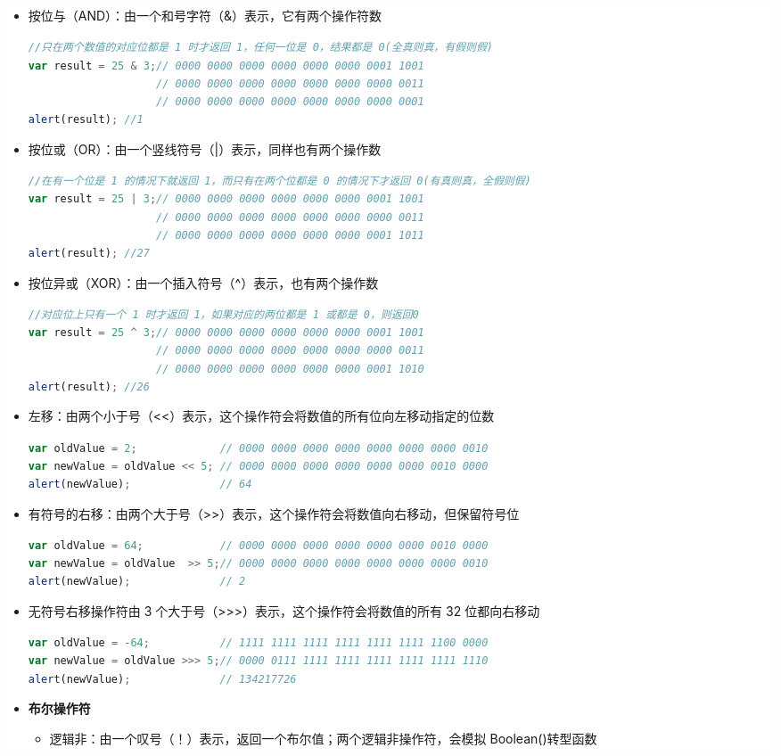   - 按位与（AND）：由一个和号字符（&）表示，它有两个操作符数

    ```js
    //只在两个数值的对应位都是 1 时才返回 1，任何一位是 0，结果都是 0(全真则真，有假则假)
    var result = 25 & 3;// 0000 0000 0000 0000 0000 0000 0001 1001 
                        // 0000 0000 0000 0000 0000 0000 0000 0011
                        // 0000 0000 0000 0000 0000 0000 0000 0001 
    alert(result); //1 
    ```

  - 按位或（OR）：由一个竖线符号（|）表示，同样也有两个操作数

    ```js
    //在有一个位是 1 的情况下就返回 1，而只有在两个位都是 0 的情况下才返回 0(有真则真，全假则假)
    var result = 25 | 3;// 0000 0000 0000 0000 0000 0000 0001 1001
                        // 0000 0000 0000 0000 0000 0000 0000 0011 
                        // 0000 0000 0000 0000 0000 0000 0001 1011 
    alert(result); //27 
    ```

  - 按位异或（XOR）：由一个插入符号（^）表示，也有两个操作数

    ```js
    //对应位上只有一个 1 时才返回 1，如果对应的两位都是 1 或都是 0，则返回0
    var result = 25 ^ 3;// 0000 0000 0000 0000 0000 0000 0001 1001
                        // 0000 0000 0000 0000 0000 0000 0000 0011 
                        // 0000 0000 0000 0000 0000 0000 0001 1010
    alert(result); //26 
    ```

  - 左移：由两个小于号（<<）表示，这个操作符会将数值的所有位向左移动指定的位数

    ```js
    var oldValue = 2;             // 0000 0000 0000 0000 0000 0000 0000 0010
    var newValue = oldValue << 5; // 0000 0000 0000 0000 0000 0000 0010 0000
    alert(newValue);              // 64
    ```

  - 有符号的右移：由两个大于号（>>）表示，这个操作符会将数值向右移动，但保留符号位

    ```js
    var oldValue = 64;            // 0000 0000 0000 0000 0000 0000 0010 0000
    var newValue = oldValue  >> 5;// 0000 0000 0000 0000 0000 0000 0000 0010
    alert(newValue);              // 2
    ```

  - 无符号右移操作符由 3 个大于号（>>>）表示，这个操作符会将数值的所有 32 位都向右移动

    ```js
    var oldValue = -64;           // 1111 1111 1111 1111 1111 1111 1100 0000
    var newValue = oldValue >>> 5;// 0000 0111 1111 1111 1111 1111 1111 1110
    alert(newValue);              // 134217726 
    ```

- **布尔操作符**

  -  逻辑非：由一个叹号（！）表示，返回一个布尔值；两个逻辑非操作符，会模拟 Boolean()转型函数
